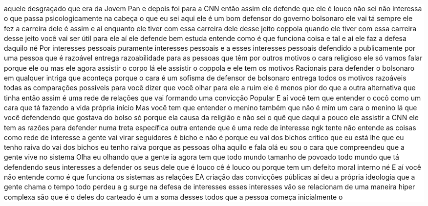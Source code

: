 aquele desgraçado que era da Jovem Pan e
depois foi para a CNN então assim ele
defende que ele é louco não sei não
interessa o que passa psicologicamente
na cabeça o que eu sei aqui ele é um bom
defensor do governo bolsonaro ele vai tá
sempre ele fez a carreira dele é assim e
aí enquanto ele tiver com essa carreira
dele desse jeito coppola quando ele
tiver com essa carreira desse jeito você
vai ser útil para ele aí ele defende bem
estuda entende como é que funciona coisa
e tal e aí ele faz a defesa daquilo né
Por interesses pessoais puramente
interesses pessoais e a esses interesses
pessoais defendido
a publicamente por uma pessoa que é
razoável entrega razoabilidade para as
pessoas que têm por outros motivos o
cara religioso ele só vamos falar porque
ele ou mas ele agora assistir o corpo lá
ele assistir o coppola e ele tem os
motivos Racionais para defender o
bolsonaro em qualquer intriga que
aconteça porque o cara é um sofisma de
defensor de bolsonaro entrega todos os
motivos razoáveis todas as comparações
possíveis para você dizer que você olhar
para ele a ruim ele é menos pior do que
a outra alternativa que tinha então
assim é uma rede de relações que vai
formando uma convicção Popular E aí você
tem que entender o cocô como um cara que
tá fazendo a vida própria início Mas
você tem que entender o menino também
que não é mim um cara o menino lá que
você defendendo que gostava do bolso só
porque ela causa da religião e não sei o
quê que daqui a pouco ele assistir a CNN
ele tem as razões para defender numa
treta específica outra entende que é uma
rede de interesse ngk tente não entende
as coisas como rede de interesse a gente
vai virar seguidores
é bicho e não é porque eu vai dos bichos
crítico que eu está lhe que eu tenho
raiva do vai dos bichos eu tenho raiva
porque as pessoas olha aquilo e fala olá
eu sou o cara que compreendeu que a
gente vive no sistema Olha eu olhando
que a gente ia agora tem que todo mundo
tamanho de povoado todo mundo que tá
defendendo seus interesses a defender os
seus dele que é louco cê é louco ou
porque tem um defeito moral interno né E
aí você não entende como é que funciona
os sistemas as relações EA criação das
convicções públicas aí deu a própria
ideologia que a gente chama o tempo todo
perdeu a g surge na defesa de interesses
esses interesses vão se relacionam de
uma maneira hiper complexa são que é o
deles do carteado é um a soma desses
todos que a pessoa começa inicialmente o